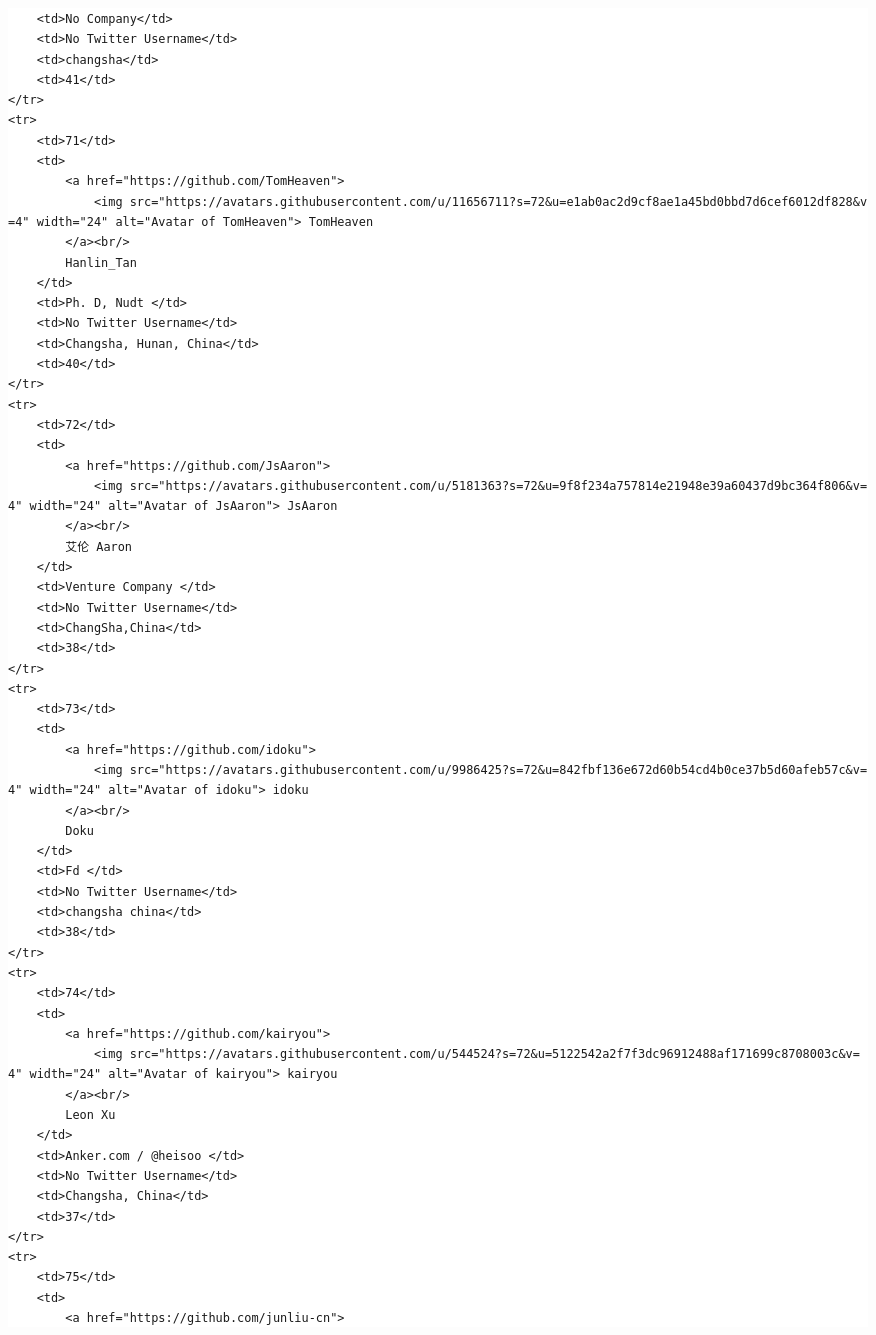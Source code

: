 		<td>No Company</td>
		<td>No Twitter Username</td>
		<td>changsha</td>
		<td>41</td>
	</tr>
	<tr>
		<td>71</td>
		<td>
			<a href="https://github.com/TomHeaven">
				<img src="https://avatars.githubusercontent.com/u/11656711?s=72&u=e1ab0ac2d9cf8ae1a45bd0bbd7d6cef6012df828&v=4" width="24" alt="Avatar of TomHeaven"> TomHeaven
			</a><br/>
			Hanlin_Tan
		</td>
		<td>Ph. D, Nudt </td>
		<td>No Twitter Username</td>
		<td>Changsha, Hunan, China</td>
		<td>40</td>
	</tr>
	<tr>
		<td>72</td>
		<td>
			<a href="https://github.com/JsAaron">
				<img src="https://avatars.githubusercontent.com/u/5181363?s=72&u=9f8f234a757814e21948e39a60437d9bc364f806&v=4" width="24" alt="Avatar of JsAaron"> JsAaron
			</a><br/>
			艾伦 Aaron
		</td>
		<td>Venture Company </td>
		<td>No Twitter Username</td>
		<td>ChangSha,China</td>
		<td>38</td>
	</tr>
	<tr>
		<td>73</td>
		<td>
			<a href="https://github.com/idoku">
				<img src="https://avatars.githubusercontent.com/u/9986425?s=72&u=842fbf136e672d60b54cd4b0ce37b5d60afeb57c&v=4" width="24" alt="Avatar of idoku"> idoku
			</a><br/>
			Doku
		</td>
		<td>Fd </td>
		<td>No Twitter Username</td>
		<td>changsha china</td>
		<td>38</td>
	</tr>
	<tr>
		<td>74</td>
		<td>
			<a href="https://github.com/kairyou">
				<img src="https://avatars.githubusercontent.com/u/544524?s=72&u=5122542a2f7f3dc96912488af171699c8708003c&v=4" width="24" alt="Avatar of kairyou"> kairyou
			</a><br/>
			Leon Xu
		</td>
		<td>Anker.com / @heisoo </td>
		<td>No Twitter Username</td>
		<td>Changsha, China</td>
		<td>37</td>
	</tr>
	<tr>
		<td>75</td>
		<td>
			<a href="https://github.com/junliu-cn">